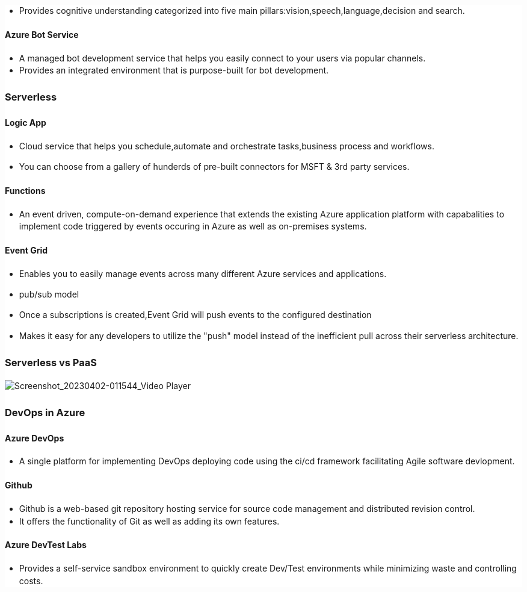 -  Provides cognitive understanding categorized into five main pillars:vision,speech,language,decision and search.

#### Azure Bot Service

-  A managed bot development service that helps you easily connect to your users via popular channels.
-  Provides an integrated environment that is purpose-built for bot development.

### Serverless

#### Logic App

- Cloud service that helps you schedule,automate and orchestrate tasks,business process and workflows.

- You can choose from a gallery of hunderds of pre-built connectors for MSFT & 3rd party services.

#### Functions

- An event driven, compute-on-demand experience that extends the existing Azure application platform with capabalities to implement code triggered 
 by events occuring in Azure as well as on-premises systems.
 
#### Event Grid

-  Enables you to easily manage events across many different Azure services and applications.
-  pub/sub model

- Once a subscriptions is created,Event Grid will push events to the configured destination 
- Makes it easy for any developers to utilize the "push" model instead of the inefficient pull across their serverless architecture.


### Serverless vs PaaS

![Screenshot_20230402-011544_Video Player](https://user-images.githubusercontent.com/65400893/229311239-beb40b4f-1a04-486c-9450-14dc451043e6.jpg)


### DevOps in Azure

#### Azure DevOps

- A single platform for implementing DevOps deploying code using the ci/cd framework facilitating Agile software devlopment.

#### Github

- Github is a web-based git repository hosting service for source code management and distributed revision control.
- It offers the functionality of Git as well as adding its own features.

#### Azure DevTest Labs

- Provides a self-service sandbox environment to quickly create Dev/Test environments while minimizing waste and controlling costs.
